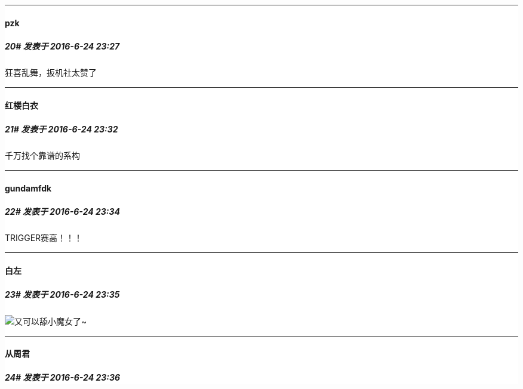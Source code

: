 




-----

####  pzk  
##### 20#       发表于 2016-6-24 23:27




狂喜乱舞，扳机社太赞了







-----

####  红楼白衣  
##### 21#       发表于 2016-6-24 23:32




千万找个靠谱的系构







-----

####  gundamfdk  
##### 22#       发表于 2016-6-24 23:34




TRIGGER赛高！！！







-----

####  白左  
##### 23#       发表于 2016-6-24 23:35



<img src="https://static.saraba1st.com/image/smiley/animal/141.gif" referrerpolicy="no-referrer">又可以舔小魔女了~







-----

####  从周君  
##### 24#       发表于 2016-6-24 23:36
